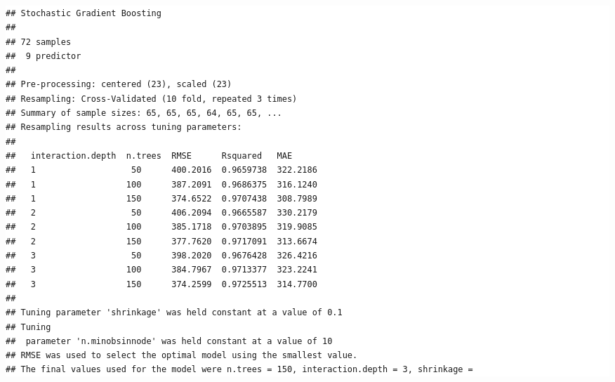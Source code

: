     ## Stochastic Gradient Boosting 
    ## 
    ## 72 samples
    ##  9 predictor
    ## 
    ## Pre-processing: centered (23), scaled (23) 
    ## Resampling: Cross-Validated (10 fold, repeated 3 times) 
    ## Summary of sample sizes: 65, 65, 65, 64, 65, 65, ... 
    ## Resampling results across tuning parameters:
    ## 
    ##   interaction.depth  n.trees  RMSE      Rsquared   MAE     
    ##   1                   50      400.2016  0.9659738  322.2186
    ##   1                  100      387.2091  0.9686375  316.1240
    ##   1                  150      374.6522  0.9707438  308.7989
    ##   2                   50      406.2094  0.9665587  330.2179
    ##   2                  100      385.1718  0.9703895  319.9085
    ##   2                  150      377.7620  0.9717091  313.6674
    ##   3                   50      398.2020  0.9676428  326.4216
    ##   3                  100      384.7967  0.9713377  323.2241
    ##   3                  150      374.2599  0.9725513  314.7700
    ## 
    ## Tuning parameter 'shrinkage' was held constant at a value of 0.1
    ## Tuning
    ##  parameter 'n.minobsinnode' was held constant at a value of 10
    ## RMSE was used to select the optimal model using the smallest value.
    ## The final values used for the model were n.trees = 150, interaction.depth = 3, shrinkage =